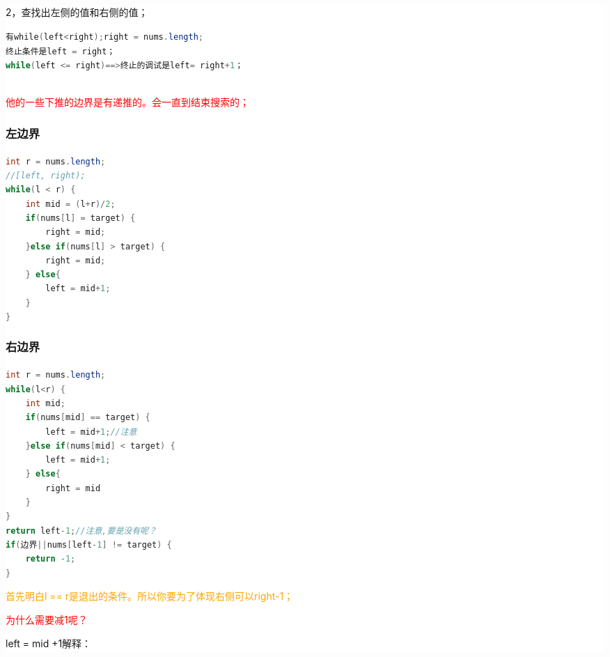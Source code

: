 

2，查找出左侧的值和右侧的值；

~~~ java
有while(left<right);right = nums.length;
终止条件是left = right；
while(left <= right)==>终止的调试是left= right+1；
    
~~~

<font color='red'>他的一些下推的边界是有递推的。会一直到结束搜索的；</font>

### 左边界

~~~ java
int r = nums.length;
//[left, right);
while(l < r) {
    int mid = (l+r)/2;
    if(nums[l] = target) {
        right = mid;
    }else if(nums[l] > target) {
        right = mid;
    } else{
        left = mid+1;
    }
}
~~~

### 右边界

~~~ java
int r = nums.length;
while(l<r) {
    int mid;
    if(nums[mid] == target) {
        left = mid+1;//注意
    }else if(nums[mid] < target) {
        left = mid+1;
    } else{
        right = mid
    }
}
return left-1;//注意,要是没有呢？
if(边界||nums[left-1] != target) {
    return -1;
}
~~~

<font color='orange'>首先明白l == r是退出的条件。所以你要为了体现右侧可以right-1；</font>

<font color='red'>为什么需要减1呢？</font>

left = mid +1解释：
